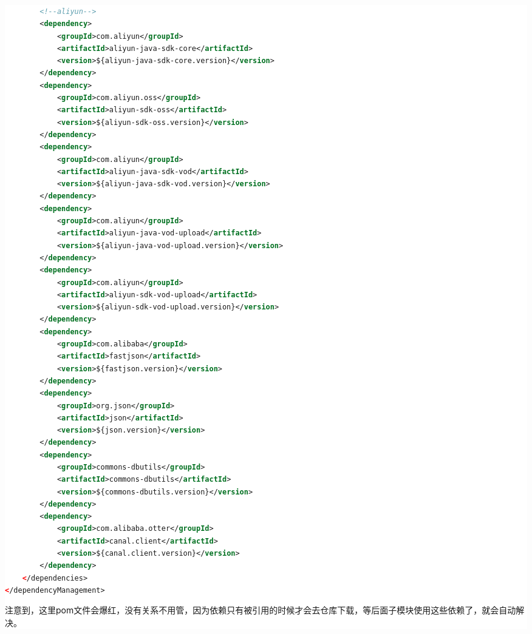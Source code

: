 ```xml
        <!--aliyun-->
        <dependency>
            <groupId>com.aliyun</groupId>
            <artifactId>aliyun-java-sdk-core</artifactId>
            <version>${aliyun-java-sdk-core.version}</version>
        </dependency>
        <dependency>
            <groupId>com.aliyun.oss</groupId>
            <artifactId>aliyun-sdk-oss</artifactId>
            <version>${aliyun-sdk-oss.version}</version>
        </dependency>
        <dependency>
            <groupId>com.aliyun</groupId>
            <artifactId>aliyun-java-sdk-vod</artifactId>
            <version>${aliyun-java-sdk-vod.version}</version>
        </dependency>
        <dependency>
            <groupId>com.aliyun</groupId>
            <artifactId>aliyun-java-vod-upload</artifactId>
            <version>${aliyun-java-vod-upload.version}</version>
        </dependency>
        <dependency>
            <groupId>com.aliyun</groupId>
            <artifactId>aliyun-sdk-vod-upload</artifactId>
            <version>${aliyun-sdk-vod-upload.version}</version>
        </dependency>
        <dependency>
            <groupId>com.alibaba</groupId>
            <artifactId>fastjson</artifactId>
            <version>${fastjson.version}</version>
        </dependency>
        <dependency>
            <groupId>org.json</groupId>
            <artifactId>json</artifactId>
            <version>${json.version}</version>
        </dependency>
        <dependency>
            <groupId>commons-dbutils</groupId>
            <artifactId>commons-dbutils</artifactId>
            <version>${commons-dbutils.version}</version>
        </dependency>
        <dependency>
            <groupId>com.alibaba.otter</groupId>
            <artifactId>canal.client</artifactId>
            <version>${canal.client.version}</version>
        </dependency>
    </dependencies>
</dependencyManagement>
```

注意到，这里pom文件会爆红，没有关系不用管，因为依赖只有被引用的时候才会去仓库下载，等后面子模块使用这些依赖了，就会自动解决。
